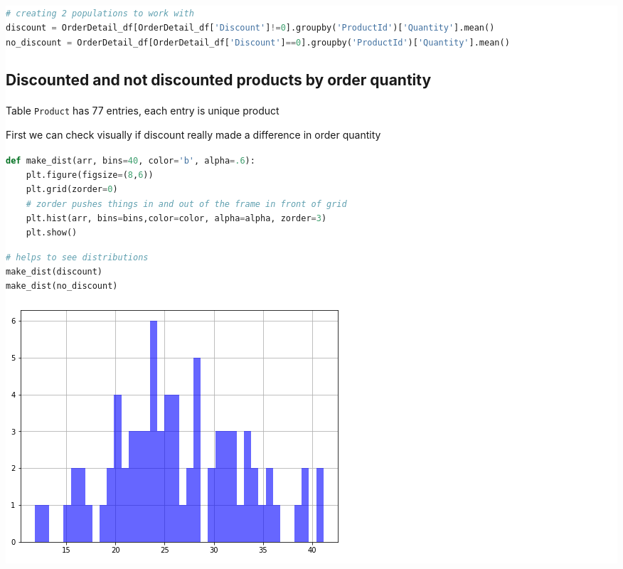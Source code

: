 
```python
# creating 2 populations to work with 
discount = OrderDetail_df[OrderDetail_df['Discount']!=0].groupby('ProductId')['Quantity'].mean()
no_discount = OrderDetail_df[OrderDetail_df['Discount']==0].groupby('ProductId')['Quantity'].mean()
```

##  Discounted and not discounted products by order quantity

Table `Product` has 77 entries, each entry is unique product

First we can check visually if discount really made a difference in order quantity


```python
def make_dist(arr, bins=40, color='b', alpha=.6):
    plt.figure(figsize=(8,6))
    plt.grid(zorder=0)
    # zorder pushes things in and out of the frame in front of grid
    plt.hist(arr, bins=bins,color=color, alpha=alpha, zorder=3)
    plt.show()
```


```python
# helps to see distributions
make_dist(discount)
make_dist(no_discount)
```


![png](student_files/student_29_0.png)


